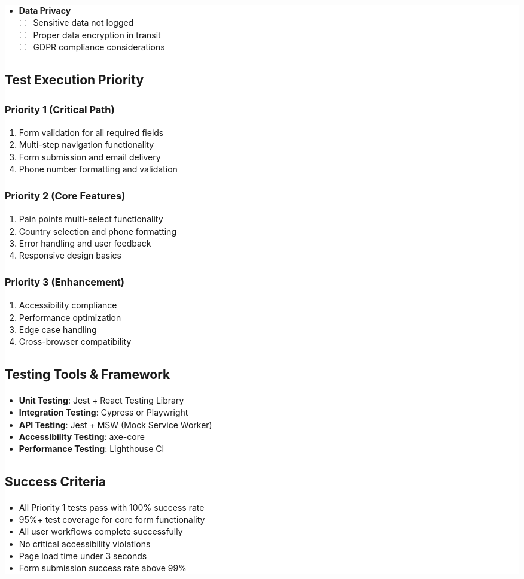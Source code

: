 - **Data Privacy**
  - [ ] Sensitive data not logged
  - [ ] Proper data encryption in transit
  - [ ] GDPR compliance considerations

## Test Execution Priority

### Priority 1 (Critical Path)
1. Form validation for all required fields
2. Multi-step navigation functionality
3. Form submission and email delivery
4. Phone number formatting and validation

### Priority 2 (Core Features)
1. Pain points multi-select functionality
2. Country selection and phone formatting
3. Error handling and user feedback
4. Responsive design basics

### Priority 3 (Enhancement)
1. Accessibility compliance
2. Performance optimization
3. Edge case handling
4. Cross-browser compatibility

## Testing Tools & Framework
- **Unit Testing**: Jest + React Testing Library
- **Integration Testing**: Cypress or Playwright
- **API Testing**: Jest + MSW (Mock Service Worker)
- **Accessibility Testing**: axe-core
- **Performance Testing**: Lighthouse CI

## Success Criteria
- All Priority 1 tests pass with 100% success rate
- 95%+ test coverage for core form functionality
- All user workflows complete successfully
- No critical accessibility violations
- Page load time under 3 seconds
- Form submission success rate above 99% 